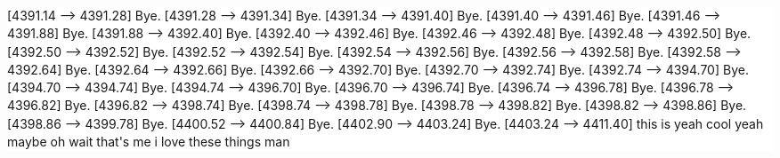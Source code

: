 [4391.14 --> 4391.28]  Bye.
[4391.28 --> 4391.34]  Bye.
[4391.34 --> 4391.40]  Bye.
[4391.40 --> 4391.46]  Bye.
[4391.46 --> 4391.88]  Bye.
[4391.88 --> 4392.40]  Bye.
[4392.40 --> 4392.46]  Bye.
[4392.46 --> 4392.48]  Bye.
[4392.48 --> 4392.50]  Bye.
[4392.50 --> 4392.52]  Bye.
[4392.52 --> 4392.54]  Bye.
[4392.54 --> 4392.56]  Bye.
[4392.56 --> 4392.58]  Bye.
[4392.58 --> 4392.64]  Bye.
[4392.64 --> 4392.66]  Bye.
[4392.66 --> 4392.70]  Bye.
[4392.70 --> 4392.74]  Bye.
[4392.74 --> 4394.70]  Bye.
[4394.70 --> 4394.74]  Bye.
[4394.74 --> 4396.70]  Bye.
[4396.70 --> 4396.74]  Bye.
[4396.74 --> 4396.78]  Bye.
[4396.78 --> 4396.82]  Bye.
[4396.82 --> 4398.74]  Bye.
[4398.74 --> 4398.78]  Bye.
[4398.78 --> 4398.82]  Bye.
[4398.82 --> 4398.86]  Bye.
[4398.86 --> 4399.78]  Bye.
[4400.52 --> 4400.84]  Bye.
[4402.90 --> 4403.24]  Bye.
[4403.24 --> 4411.40]  this is yeah cool yeah maybe oh wait that's me i love these things man
